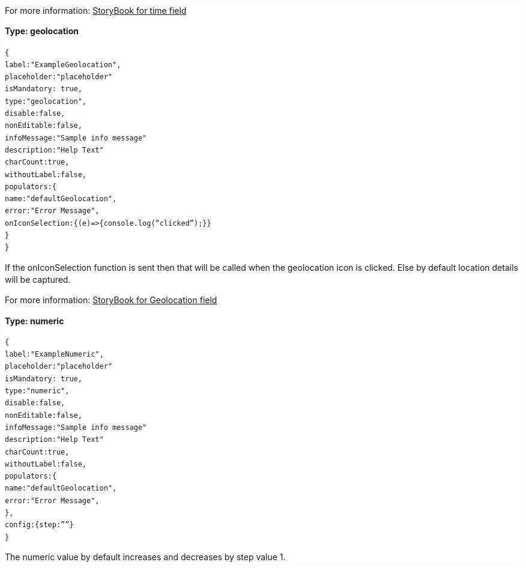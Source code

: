For more information: [StoryBook for time field](https://unified-dev.digit.org/storybook/?path=/story/atom-groups-inputfield--default\&args=type:time)

**Type: geolocation**

```
{
label:"ExampleGeolocation",
placeholder:"placeholder"
isMandatory: true,
type:"geolocation",
disable:false,
nonEditable:false,
infoMessage:"Sample info message"
description:"Help Text"
charCount:true,
withoutLabel:false,
populators:{
name:"defaultGeolocation",
error:"Error Message",
onIconSelection:{(e)=>{console.log(“clicked”);}}
}
}
```

If the onIconSelection function is sent then that will be called when the geolocation icon is clicked. Else by default location details will be captured.

For more information: [StoryBook for Geolocation field](https://unified-dev.digit.org/storybook/?path=/story/atom-groups-inputfield--default\&args=type:geolocation)

**Type: numeric**

```
{
label:"ExampleNumeric",
placeholder:"placeholder"
isMandatory: true,
type:"numeric",
disable:false,
nonEditable:false,
infoMessage:"Sample info message"
description:"Help Text"
charCount:true,
withoutLabel:false,
populators:{
name:"defaultGeolocation",
error:"Error Message",
},
config:{step:””}
}
```

The numeric value by default increases and decreases by step value 1.
